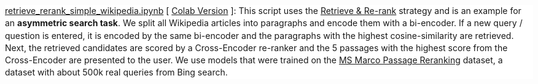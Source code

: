 [retrieve_rerank_simple_wikipedia.ipynb](../retrieve_rerank/retrieve_rerank_simple_wikipedia.ipynb) [ [Colab Version](https://colab.research.google.com/github/UKPLab/sentence-transformers/blob/master/examples/sentence_transformer/applications/retrieve_rerank/retrieve_rerank_simple_wikipedia.ipynb) ]: This script uses the [Retrieve & Re-rank](../retrieve_rerank/README.md) strategy and is an example for an **asymmetric search task**. We split all Wikipedia articles into paragraphs and encode them with a bi-encoder. If a new query / question is entered, it is encoded by the same bi-encoder and the paragraphs with the highest cosine-similarity are retrieved. Next, the retrieved candidates are scored by a Cross-Encoder re-ranker and the 5 passages with the highest score from the Cross-Encoder are presented to the user. We use models that were trained on the [MS Marco Passage Reranking](https://github.com/microsoft/MSMARCO-Passage-Ranking/) dataset, a dataset with about 500k real queries from Bing search.
